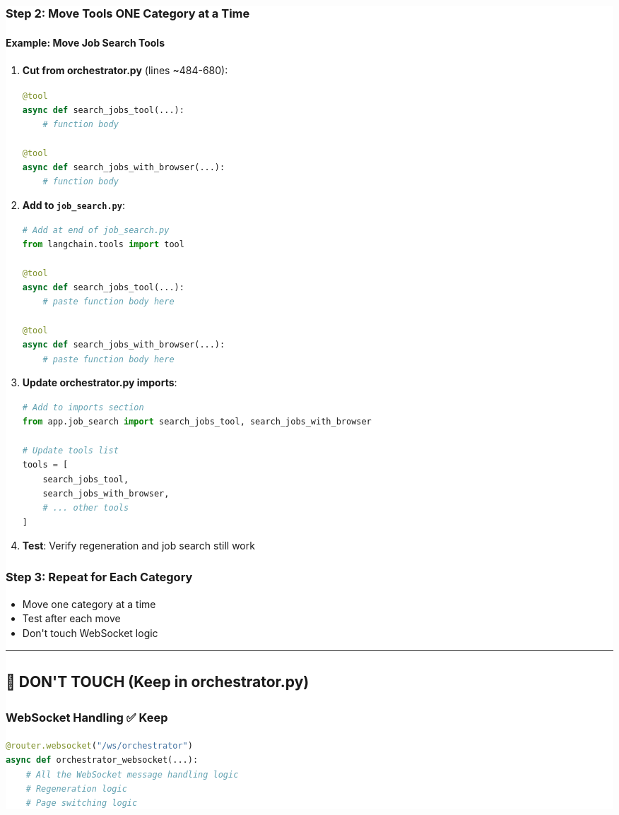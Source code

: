 ### **Step 2: Move Tools ONE Category at a Time**

#### **Example: Move Job Search Tools**
1. **Cut from orchestrator.py** (lines ~484-680):
   ```python
   @tool
   async def search_jobs_tool(...):
       # function body
   
   @tool  
   async def search_jobs_with_browser(...):
       # function body
   ```

2. **Add to `job_search.py`**:
   ```python
   # Add at end of job_search.py
   from langchain.tools import tool
   
   @tool
   async def search_jobs_tool(...):
       # paste function body here
   
   @tool
   async def search_jobs_with_browser(...):
       # paste function body here
   ```

3. **Update orchestrator.py imports**:
   ```python
   # Add to imports section
   from app.job_search import search_jobs_tool, search_jobs_with_browser
   
   # Update tools list
   tools = [
       search_jobs_tool,
       search_jobs_with_browser,
       # ... other tools
   ]
   ```

4. **Test**: Verify regeneration and job search still work

### **Step 3: Repeat for Each Category**
- Move one category at a time
- Test after each move
- Don't touch WebSocket logic

---

## 🚨 **DON'T TOUCH** (Keep in orchestrator.py)

### **WebSocket Handling** ✅ Keep
```python
@router.websocket("/ws/orchestrator")
async def orchestrator_websocket(...):
    # All the WebSocket message handling logic
    # Regeneration logic 
    # Page switching logic
```
